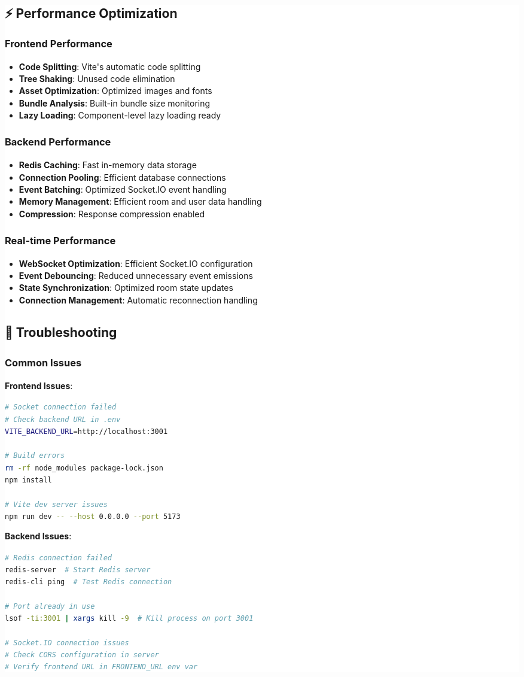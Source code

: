 ## ⚡ Performance Optimization

### Frontend Performance
- **Code Splitting**: Vite's automatic code splitting
- **Tree Shaking**: Unused code elimination
- **Asset Optimization**: Optimized images and fonts
- **Bundle Analysis**: Built-in bundle size monitoring
- **Lazy Loading**: Component-level lazy loading ready

### Backend Performance
- **Redis Caching**: Fast in-memory data storage
- **Connection Pooling**: Efficient database connections
- **Event Batching**: Optimized Socket.IO event handling
- **Memory Management**: Efficient room and user data handling
- **Compression**: Response compression enabled

### Real-time Performance
- **WebSocket Optimization**: Efficient Socket.IO configuration
- **Event Debouncing**: Reduced unnecessary event emissions
- **State Synchronization**: Optimized room state updates
- **Connection Management**: Automatic reconnection handling

## 🔧 Troubleshooting

### Common Issues

**Frontend Issues**:
```bash
# Socket connection failed
# Check backend URL in .env
VITE_BACKEND_URL=http://localhost:3001

# Build errors
rm -rf node_modules package-lock.json
npm install

# Vite dev server issues
npm run dev -- --host 0.0.0.0 --port 5173
```

**Backend Issues**:
```bash
# Redis connection failed
redis-server  # Start Redis server
redis-cli ping  # Test Redis connection

# Port already in use
lsof -ti:3001 | xargs kill -9  # Kill process on port 3001

# Socket.IO connection issues
# Check CORS configuration in server
# Verify frontend URL in FRONTEND_URL env var
```
